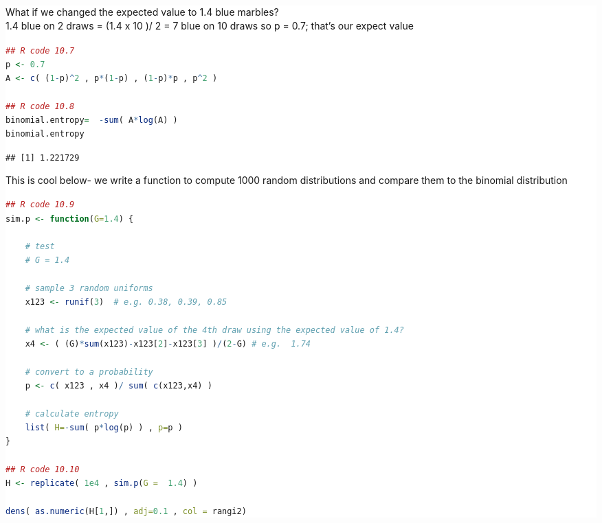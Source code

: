 What if we changed the expected value to 1.4 blue marbles?  
1.4 blue on 2 draws = (1.4 x 10 )/ 2 = 7 blue on 10 draws so p = 0.7;
that’s our expect value

``` r
## R code 10.7
p <- 0.7
A <- c( (1-p)^2 , p*(1-p) , (1-p)*p , p^2 ) 

## R code 10.8
binomial.entropy=  -sum( A*log(A) )
binomial.entropy
```

    ## [1] 1.221729

This is cool below- we write a function to compute 1000 random
distributions and compare them to the binomial distribution

``` r
## R code 10.9
sim.p <- function(G=1.4) {
    
    # test 
    # G = 1.4
    
    # sample 3 random uniforms
    x123 <- runif(3)  # e.g. 0.38, 0.39, 0.85
    
    # what is the expected value of the 4th draw using the expected value of 1.4? 
    x4 <- ( (G)*sum(x123)-x123[2]-x123[3] )/(2-G) # e.g.  1.74 
    
    # convert to a probability 
    p <- c( x123 , x4 )/ sum( c(x123,x4) )
    
    # calculate entropy 
    list( H=-sum( p*log(p) ) , p=p )
}

## R code 10.10
H <- replicate( 1e4 , sim.p(G =  1.4) )

dens( as.numeric(H[1,]) , adj=0.1 , col = rangi2)
```
